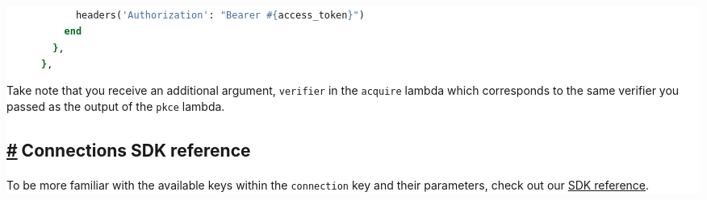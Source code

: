 ```ruby
            headers('Authorization': "Bearer #{access_token}")
          end
        },
      },


```

Take note that you receive an additional argument, `verifier` in the `acquire` lambda which corresponds to the same verifier you passed as the output of the `pkce` lambda.

## [#](<#connections-sdk-reference>) Connections SDK reference

To be more familiar with the available keys within the `connection` key and their parameters, check out our [SDK reference](</developing-connectors/sdk/sdk-reference/connection.html>).
